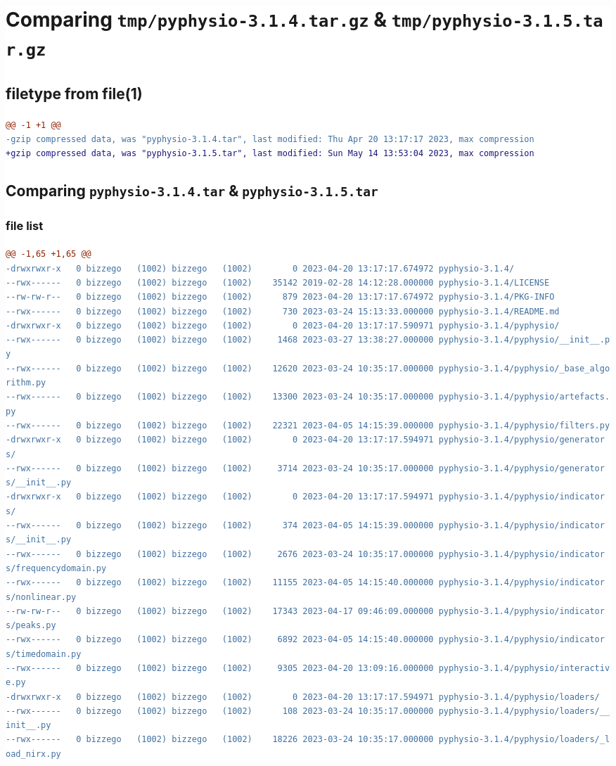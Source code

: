# Comparing `tmp/pyphysio-3.1.4.tar.gz` & `tmp/pyphysio-3.1.5.tar.gz`

## filetype from file(1)

```diff
@@ -1 +1 @@
-gzip compressed data, was "pyphysio-3.1.4.tar", last modified: Thu Apr 20 13:17:17 2023, max compression
+gzip compressed data, was "pyphysio-3.1.5.tar", last modified: Sun May 14 13:53:04 2023, max compression
```

## Comparing `pyphysio-3.1.4.tar` & `pyphysio-3.1.5.tar`

### file list

```diff
@@ -1,65 +1,65 @@
-drwxrwxr-x   0 bizzego   (1002) bizzego   (1002)        0 2023-04-20 13:17:17.674972 pyphysio-3.1.4/
--rwx------   0 bizzego   (1002) bizzego   (1002)    35142 2019-02-28 14:12:28.000000 pyphysio-3.1.4/LICENSE
--rw-rw-r--   0 bizzego   (1002) bizzego   (1002)      879 2023-04-20 13:17:17.674972 pyphysio-3.1.4/PKG-INFO
--rwx------   0 bizzego   (1002) bizzego   (1002)      730 2023-03-24 15:13:33.000000 pyphysio-3.1.4/README.md
-drwxrwxr-x   0 bizzego   (1002) bizzego   (1002)        0 2023-04-20 13:17:17.590971 pyphysio-3.1.4/pyphysio/
--rwx------   0 bizzego   (1002) bizzego   (1002)     1468 2023-03-27 13:38:27.000000 pyphysio-3.1.4/pyphysio/__init__.py
--rwx------   0 bizzego   (1002) bizzego   (1002)    12620 2023-03-24 10:35:17.000000 pyphysio-3.1.4/pyphysio/_base_algorithm.py
--rwx------   0 bizzego   (1002) bizzego   (1002)    13300 2023-03-24 10:35:17.000000 pyphysio-3.1.4/pyphysio/artefacts.py
--rwx------   0 bizzego   (1002) bizzego   (1002)    22321 2023-04-05 14:15:39.000000 pyphysio-3.1.4/pyphysio/filters.py
-drwxrwxr-x   0 bizzego   (1002) bizzego   (1002)        0 2023-04-20 13:17:17.594971 pyphysio-3.1.4/pyphysio/generators/
--rwx------   0 bizzego   (1002) bizzego   (1002)     3714 2023-03-24 10:35:17.000000 pyphysio-3.1.4/pyphysio/generators/__init__.py
-drwxrwxr-x   0 bizzego   (1002) bizzego   (1002)        0 2023-04-20 13:17:17.594971 pyphysio-3.1.4/pyphysio/indicators/
--rwx------   0 bizzego   (1002) bizzego   (1002)      374 2023-04-05 14:15:39.000000 pyphysio-3.1.4/pyphysio/indicators/__init__.py
--rwx------   0 bizzego   (1002) bizzego   (1002)     2676 2023-03-24 10:35:17.000000 pyphysio-3.1.4/pyphysio/indicators/frequencydomain.py
--rwx------   0 bizzego   (1002) bizzego   (1002)    11155 2023-04-05 14:15:40.000000 pyphysio-3.1.4/pyphysio/indicators/nonlinear.py
--rw-rw-r--   0 bizzego   (1002) bizzego   (1002)    17343 2023-04-17 09:46:09.000000 pyphysio-3.1.4/pyphysio/indicators/peaks.py
--rwx------   0 bizzego   (1002) bizzego   (1002)     6892 2023-04-05 14:15:40.000000 pyphysio-3.1.4/pyphysio/indicators/timedomain.py
--rwx------   0 bizzego   (1002) bizzego   (1002)     9305 2023-04-20 13:09:16.000000 pyphysio-3.1.4/pyphysio/interactive.py
-drwxrwxr-x   0 bizzego   (1002) bizzego   (1002)        0 2023-04-20 13:17:17.594971 pyphysio-3.1.4/pyphysio/loaders/
--rwx------   0 bizzego   (1002) bizzego   (1002)      108 2023-03-24 10:35:17.000000 pyphysio-3.1.4/pyphysio/loaders/__init__.py
--rwx------   0 bizzego   (1002) bizzego   (1002)    18226 2023-03-24 10:35:17.000000 pyphysio-3.1.4/pyphysio/loaders/_load_nirx.py
```